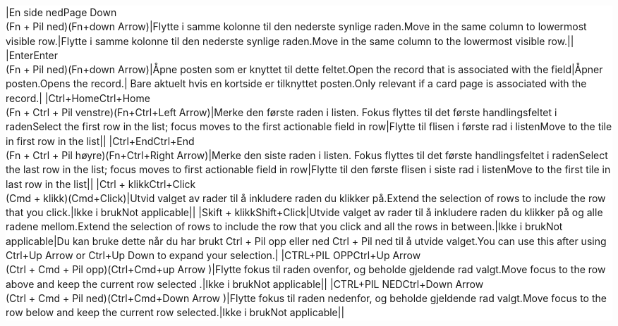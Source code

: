 |<span data-ttu-id="168f6-163">En side ned</span><span class="sxs-lookup"><span data-stu-id="168f6-163">Page Down</span></span><br /><span data-ttu-id="168f6-164">(Fn + Pil ned)</span><span class="sxs-lookup"><span data-stu-id="168f6-164">(Fn+down Arrow)</span></span>|<span data-ttu-id="168f6-165">Flytte i samme kolonne til den nederste synlige raden.</span><span class="sxs-lookup"><span data-stu-id="168f6-165">Move in the same column to lowermost visible row.</span></span>|<span data-ttu-id="168f6-166">Flytte i samme kolonne til den nederste synlige raden.</span><span class="sxs-lookup"><span data-stu-id="168f6-166">Move in the same column to the lowermost visible row.</span></span>||
|<span data-ttu-id="168f6-167">Enter</span><span class="sxs-lookup"><span data-stu-id="168f6-167">Enter</span></span><br /><span data-ttu-id="168f6-168">(Fn + Pil ned)</span><span class="sxs-lookup"><span data-stu-id="168f6-168">(Fn+down Arrow)</span></span>|<span data-ttu-id="168f6-169">Åpne posten som er knyttet til dette feltet.</span><span class="sxs-lookup"><span data-stu-id="168f6-169">Open the record that is associated with the field</span></span>|<span data-ttu-id="168f6-170">Åpner posten.</span><span class="sxs-lookup"><span data-stu-id="168f6-170">Opens the record.</span></span>| <span data-ttu-id="168f6-171">Bare aktuelt hvis en kortside er tilknyttet posten.</span><span class="sxs-lookup"><span data-stu-id="168f6-171">Only relevant if a card page is associated with the record.</span></span>|
|<span data-ttu-id="168f6-172">Ctrl+Home</span><span class="sxs-lookup"><span data-stu-id="168f6-172">Ctrl+Home</span></span><br /><span data-ttu-id="168f6-173">(Fn + Ctrl + Pil venstre)</span><span class="sxs-lookup"><span data-stu-id="168f6-173">(Fn+Ctrl+Left Arrow)</span></span>|<span data-ttu-id="168f6-174">Merke den første raden i listen. Fokus flyttes til det første handlingsfeltet i raden</span><span class="sxs-lookup"><span data-stu-id="168f6-174">Select the first row in the list; focus moves to the first actionable field in row</span></span>|<span data-ttu-id="168f6-175">Flytte til flisen i første rad i listen</span><span class="sxs-lookup"><span data-stu-id="168f6-175">Move to the tile in first row in the list</span></span>||
|<span data-ttu-id="168f6-176">Ctrl+End</span><span class="sxs-lookup"><span data-stu-id="168f6-176">Ctrl+End</span></span><br /><span data-ttu-id="168f6-177">(Fn + Ctrl + Pil høyre)</span><span class="sxs-lookup"><span data-stu-id="168f6-177">(Fn+Ctrl+Right Arrow)</span></span>|<span data-ttu-id="168f6-178">Merke den siste raden i listen. Fokus flyttes til det første handlingsfeltet i raden</span><span class="sxs-lookup"><span data-stu-id="168f6-178">Select the last row in the list; focus moves to first actionable field in row</span></span>|<span data-ttu-id="168f6-179">Flytte til den første flisen i siste rad i listen</span><span class="sxs-lookup"><span data-stu-id="168f6-179">Move to the first tile in last row in the list</span></span>||
|<span data-ttu-id="168f6-180">Ctrl + klikk</span><span class="sxs-lookup"><span data-stu-id="168f6-180">Ctrl+Click</span></span><br /><span data-ttu-id="168f6-181">(Cmd + klikk)</span><span class="sxs-lookup"><span data-stu-id="168f6-181">(Cmd+Click)</span></span>|<span data-ttu-id="168f6-182">Utvid valget av rader til å inkludere raden du klikker på.</span><span class="sxs-lookup"><span data-stu-id="168f6-182">Extend the selection of rows to include the row that you click.</span></span>|<span data-ttu-id="168f6-183">Ikke i bruk</span><span class="sxs-lookup"><span data-stu-id="168f6-183">Not applicable</span></span>||
|<span data-ttu-id="168f6-184">Skift + klikk</span><span class="sxs-lookup"><span data-stu-id="168f6-184">Shift+Click</span></span>|<span data-ttu-id="168f6-185">Utvide valget av rader til å inkludere raden du klikker på og alle radene mellom.</span><span class="sxs-lookup"><span data-stu-id="168f6-185">Extend the selection of rows to include the row that you click and all the rows in between.</span></span>|<span data-ttu-id="168f6-186">Ikke i bruk</span><span class="sxs-lookup"><span data-stu-id="168f6-186">Not applicable</span></span>|<span data-ttu-id="168f6-187">Du kan bruke dette når du har brukt Ctrl + Pil opp eller ned Ctrl + Pil ned til å utvide valget.</span><span class="sxs-lookup"><span data-stu-id="168f6-187">You can use this after using Ctrl+Up Arrow or Ctrl+Up Down to expand your selection.</span></span>|
|<span data-ttu-id="168f6-188">CTRL+PIL OPP</span><span class="sxs-lookup"><span data-stu-id="168f6-188">Ctrl+Up Arrow</span></span><br /><span data-ttu-id="168f6-189">(Ctrl + Cmd + Pil opp)</span><span class="sxs-lookup"><span data-stu-id="168f6-189">(Ctrl+Cmd+up Arrow )</span></span>|<span data-ttu-id="168f6-190">Flytte fokus til raden ovenfor, og beholde gjeldende rad valgt.</span><span class="sxs-lookup"><span data-stu-id="168f6-190">Move focus to the row above and keep the current row selected .</span></span>|<span data-ttu-id="168f6-191">Ikke i bruk</span><span class="sxs-lookup"><span data-stu-id="168f6-191">Not applicable</span></span>||
|<span data-ttu-id="168f6-192">CTRL+PIL NED</span><span class="sxs-lookup"><span data-stu-id="168f6-192">Ctrl+Down Arrow</span></span><br /><span data-ttu-id="168f6-193">(Ctrl + Cmd + Pil ned)</span><span class="sxs-lookup"><span data-stu-id="168f6-193">(Ctrl+Cmd+Down Arrow )</span></span>|<span data-ttu-id="168f6-194">Flytte fokus til raden nedenfor, og beholde gjeldende rad valgt.</span><span class="sxs-lookup"><span data-stu-id="168f6-194">Move focus to the row below and keep the current row selected.</span></span>|<span data-ttu-id="168f6-195">Ikke i bruk</span><span class="sxs-lookup"><span data-stu-id="168f6-195">Not applicable</span></span>||